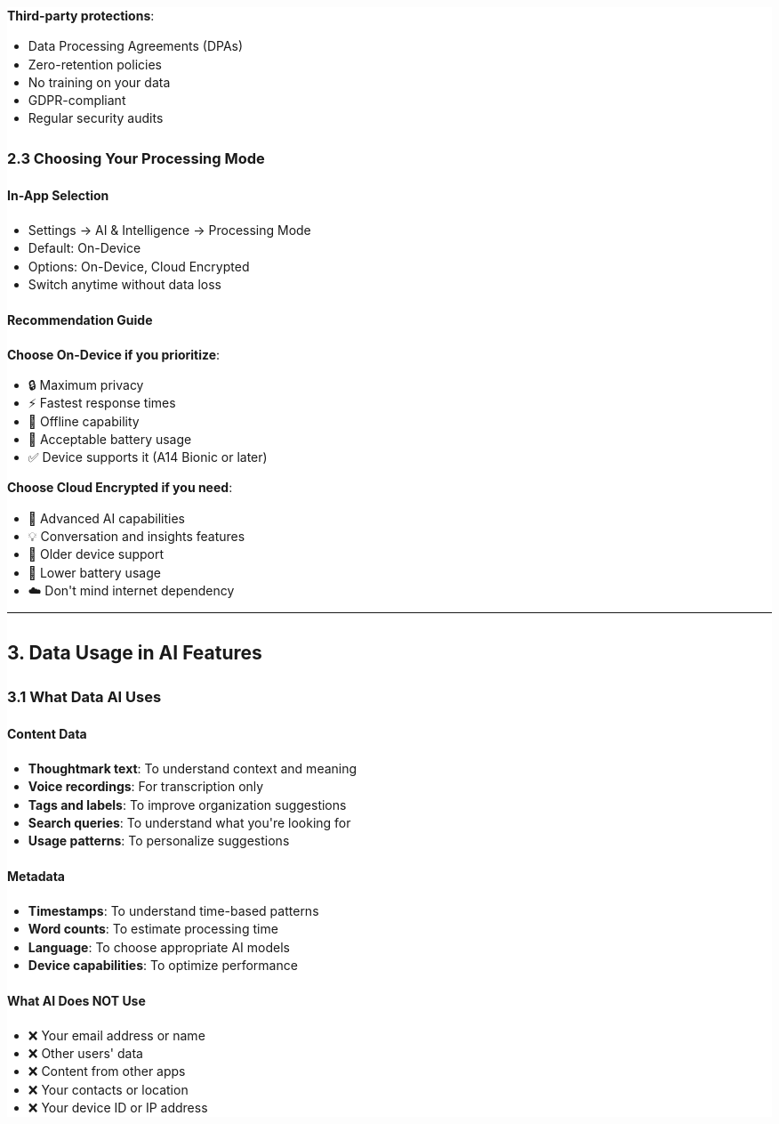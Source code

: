 **Third-party protections**:
- Data Processing Agreements (DPAs)
- Zero-retention policies
- No training on your data
- GDPR-compliant
- Regular security audits

### 2.3 Choosing Your Processing Mode

#### In-App Selection
- Settings → AI & Intelligence → Processing Mode
- Default: On-Device
- Options: On-Device, Cloud Encrypted
- Switch anytime without data loss

#### Recommendation Guide

**Choose On-Device if you prioritize**:
- 🔒 Maximum privacy
- ⚡ Fastest response times
- 📵 Offline capability
- 🔋 Acceptable battery usage
- ✅ Device supports it (A14 Bionic or later)

**Choose Cloud Encrypted if you need**:
- 🤖 Advanced AI capabilities
- 💡 Conversation and insights features
- 📱 Older device support
- 🔋 Lower battery usage
- ☁️ Don't mind internet dependency

---

## 3. Data Usage in AI Features

### 3.1 What Data AI Uses

#### Content Data
- **Thoughtmark text**: To understand context and meaning
- **Voice recordings**: For transcription only
- **Tags and labels**: To improve organization suggestions
- **Search queries**: To understand what you're looking for
- **Usage patterns**: To personalize suggestions

#### Metadata
- **Timestamps**: To understand time-based patterns
- **Word counts**: To estimate processing time
- **Language**: To choose appropriate AI models
- **Device capabilities**: To optimize performance

#### What AI Does NOT Use
- ❌ Your email address or name
- ❌ Other users' data
- ❌ Content from other apps
- ❌ Your contacts or location
- ❌ Your device ID or IP address
